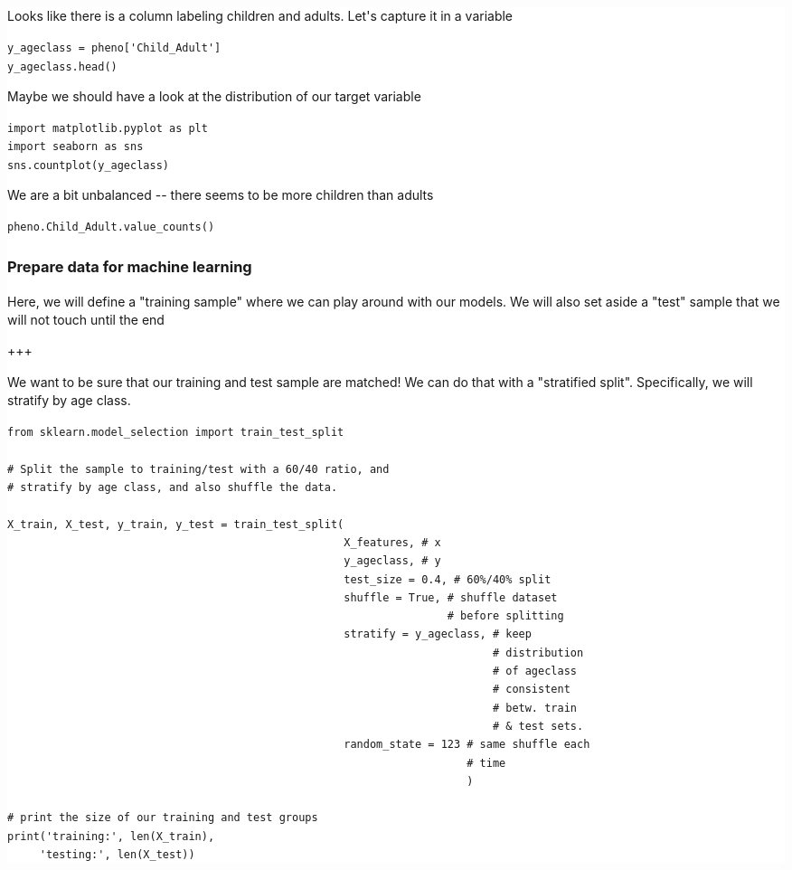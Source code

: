 Looks like there is a column labeling children and adults. Let's capture it in a variable

```{code-cell} ipython3
y_ageclass = pheno['Child_Adult']
y_ageclass.head()
```

Maybe we should have a look at the distribution of our target variable

```{code-cell} ipython3
import matplotlib.pyplot as plt
import seaborn as sns
sns.countplot(y_ageclass)
```

We are a bit unbalanced -- there seems to be more children than adults

```{code-cell} ipython3
pheno.Child_Adult.value_counts()
```

### Prepare data for machine learning

Here, we will define a "training sample" where we can play around with our models. We will also set aside a "test" sample that we will not touch until the end

+++

We want to be sure that our training and test sample are matched! We can do that with a "stratified split". Specifically, we will stratify by age class.

```{code-cell} ipython3
from sklearn.model_selection import train_test_split

# Split the sample to training/test with a 60/40 ratio, and 
# stratify by age class, and also shuffle the data.

X_train, X_test, y_train, y_test = train_test_split(
                                                    X_features, # x
                                                    y_ageclass, # y
                                                    test_size = 0.4, # 60%/40% split  
                                                    shuffle = True, # shuffle dataset
                                                                    # before splitting
                                                    stratify = y_ageclass, # keep
                                                                           # distribution
                                                                           # of ageclass
                                                                           # consistent
                                                                           # betw. train
                                                                           # & test sets.
                                                    random_state = 123 # same shuffle each
                                                                       # time
                                                                       )

# print the size of our training and test groups
print('training:', len(X_train),
     'testing:', len(X_test))
```
